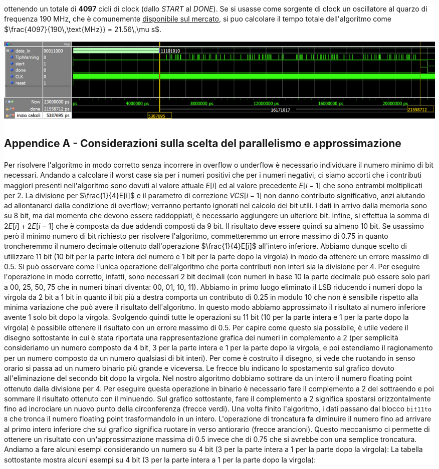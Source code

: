 ottenendo un totale di **4097** cicli di clock (dallo *START* al *DONE*). Se si usasse come sorgente di clock un oscillatore al quarzo di frequenza 190 MHz, che è comunemente [disponibile sul mercato](https://www.mouser.it/c/passive-components/frequency-control-timing-devices/oscillators/?frequency=190%20MHz), si puo calcolare il tempo totale dell'algoritmo come $\frac{4097}{190\,\text{MHz}} = 21.56\,\mu s$.

![forme d'onda timing totale](img/timing-completo.png)


## Appendice A - Considerazioni sulla scelta del parallelismo e approssimazione

Per risolvere l'algoritmo in modo corretto senza incorrere in overflow o underflow è necessario individuare il numero minimo di bit necessari. Andando a calcolare il worst case sia per i numeri positivi che per i numeri negativi, ci siamo accorti che i contributi maggiori presenti nell'algoritmo sono dovuti al valore attuale $E[i]$ ed al valore precedente $E[i-1]$ che sono entrambi moltiplicati per 2. La divisione per $\frac{1}{4}E[i]$ e il parametro di correzione $VCS[i-1]$ non danno contributo significativo, anzi aiutando ad allontanarci dalla condizione di overflow; verranno pertanto ignorati nel calcolo dei bit utili. I dati in arrivo dalla memoria sono su 8 bit, ma dal momento che devono essere raddoppiati, è necessario aggiungere un ulteriore bit. Infine, si effettua la somma di $2E[i] + 2E[i-1]$ che è composta da due addendi composti da 9 bit. Il risultato deve essere quindi su almeno 10 bit. Se usassimo però il minimo numero di bit richiesto per risolvere l'algoritmo, commetteremmo un errore massimo di $0.75$ in quanto troncheremmo il numero decimale ottenuto dall'operazione $\frac{1}{4}E[i]$ all'intero inferiore. Abbiamo dunque scelto di utilizzare 11 bit (10 bit per la parte intera del numero e 1 bit per la parte dopo la virgola) in modo da ottenere un errore massimo di $0.5$. Si può osservare come l'unica operazione dell'algoritmo che porta contributi non interi sia la divisione per 4. Per eseguire l'operazione in modo corretto, infatti, sono necessari 2 bit decimali (con numeri in base 10 la parte decimale può essere solo pari a 00, 25, 50, 75 che in numeri binari diventa: 00, 01, 10, 11). Abbiamo in primo luogo eliminato il LSB riducendo i numeri dopo la virgola da 2 bit a 1 bit in quanto il bit più a destra comporta un contributo di 0.25 in modulo 10 che non è sensibile rispetto alla minima variazione che può avere il risultato dell'algoritmo. In questo modo abbiamo approssimato il risultato al numero inferiore avente 1 solo bit dopo la virgola. Svolgendo quindi tutte le operazioni su 11 bit (10 per la parte intera e 1 per la parte dopo la virgola) è possibile ottenere il risultato con un errore massimo di $0.5$. Per capire come questo sia possibile, è utile vedere il disegno sottostante in cui è stata riportata una rappresentazione grafica dei numeri in complemento a 2 (per semplicità consideriamo un numero composto da 4 bit, 3 per la parte intera e 1 per la parte dopo la virgola, e poi estendiamo il ragionamento per un numero composto da un numero qualsiasi di bit interi). Per come è costruito il disegno, si vede che ruotando in senso orario si passa ad un numero binario più grande e viceversa. Le frecce blu indicano lo spostamento sul grafico dovuto all'eliminazione del secondo bit dopo la virgola. Nel nostro algoritmo dobbiamo sottrare da un intero il numero floating point ottenuto dalla divisione per 4. Per eseguire questa operazione in binario è necessario fare il complemento a 2 del sottraendo e poi sommare il risultato ottenuto con il minuendo. Sul grafico sottostante, fare il complemento a 2 significa spostarsi orizzontalmente fino ad incrociare un nuovo punto della circonferenza (frecce verdi). Una volta finito l'algoritmo, i dati passano dal blocco `bit11to8` che tronca il numero floating point trasformandolo in un intero. L'operazione di troncatura fa diminuire il numero fino ad arrivare al primo intero inferiore che sul grafico significa ruotare in verso antiorario (frecce arancioni). Questo meccanismo ci permette di ottenere un risultato con un'approssimazione massima di $0.5$ invece che di $0.75$ che si avrebbe con una semplice troncatura.  
Andiamo a fare alcuni esempi considerando un numero su 4 bit (3 per la parte intera a 1 per la parte dopo la virgola):
La tabella sottostante mostra alcuni esempi su 4 bit (3 per la parte intera a 1 per la parte dopo la virgola):
